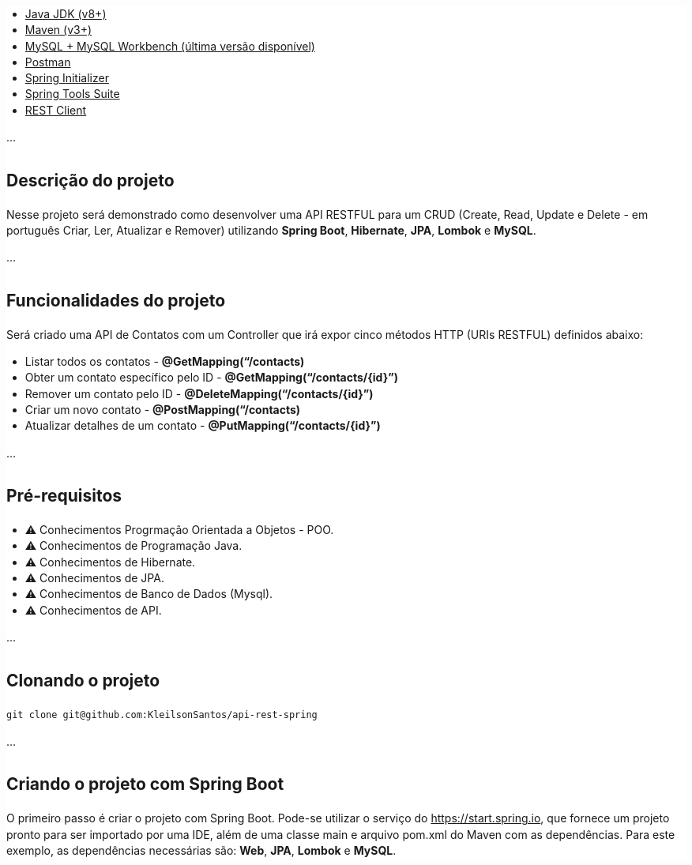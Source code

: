 - [Java JDK (v8+)](https://www.oracle.com/technetwork/java/javase/downloads/index.html)
- [Maven (v3+)](https://maven.apache.org/download.cgi)
- [MySQL + MySQL Workbench (última versão disponível)](https://dev.mysql.com/downloads/workbench/)
- [Postman](https://www.getpostman.com)
- [Spring Initializer](https://start.spring.io/)
- [Spring Tools Suite](https://spring.io/tools)
- [REST Client](https://marketplace.visualstudio.com/items?itemName=humao.rest-client)

...

## Descrição do projeto

Nesse projeto será demonstrado como desenvolver uma API RESTFUL para um CRUD (Create, Read, Update e Delete - em português Criar, Ler, Atualizar e Remover) utilizando **Spring Boot**, **Hibernate**, **JPA**, **Lombok** e **MySQL**.

...

## Funcionalidades do projeto

Será criado uma API de Contatos com um Controller que irá expor cinco métodos HTTP (URIs RESTFUL) definidos abaixo:

- Listar todos os contatos - **@GetMapping(“/contacts)**
- Obter um contato específico pelo ID - **@GetMapping(“/contacts/{id}”)**
- Remover um contato pelo ID - **@DeleteMapping(“/contacts/{id}”)**
- Criar um novo contato - **@PostMapping(“/contacts)**
- Atualizar detalhes de um contato - **@PutMapping(“/contacts/{id}”)**

...

## Pré-requisitos

- :warning: Conhecimentos Progrmação Orientada a Objetos - POO.
- :warning: Conhecimentos de Programação Java.
- :warning: Conhecimentos de Hibernate.
- :warning: Conhecimentos de JPA.
- :warning: Conhecimentos de Banco de Dados (Mysql).
- :warning: Conhecimentos de API.

...

## Clonando o projeto

```
git clone git@github.com:KleilsonSantos/api-rest-spring
```
...

## Criando o projeto com Spring Boot

O primeiro passo é criar o projeto com Spring Boot. Pode-se utilizar o serviço do https://start.spring.io, que fornece um projeto pronto para ser importado por uma IDE, além de uma classe main e arquivo pom.xml do Maven com as dependências. Para este exemplo, as dependências necessárias são: **Web**, **JPA**, **Lombok** e **MySQL**.
